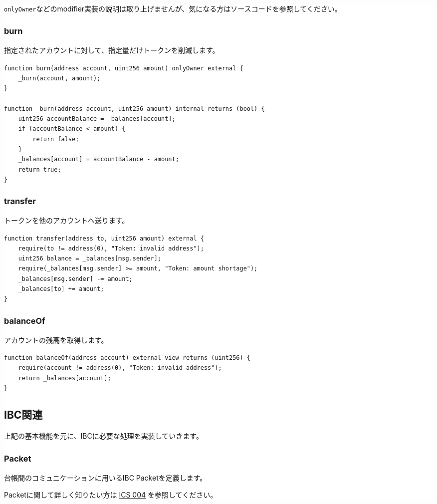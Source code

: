 `onlyOwner`などのmodifier実装の説明は取り上げませんが、気になる方はソースコードを参照してください。

### burn

指定されたアカウントに対して、指定量だけトークンを削減します。

```solidity
function burn(address account, uint256 amount) onlyOwner external {
    _burn(account, amount);
}

function _burn(address account, uint256 amount) internal returns (bool) {
    uint256 accountBalance = _balances[account];
    if (accountBalance < amount) {
        return false;
    }
    _balances[account] = accountBalance - amount;
    return true;
}
```

### transfer

トークンを他のアカウントへ送ります。

```solidity
function transfer(address to, uint256 amount) external {
    require(to != address(0), "Token: invalid address");
    uint256 balance = _balances[msg.sender];
    require(_balances[msg.sender] >= amount, "Token: amount shortage");
    _balances[msg.sender] -= amount;
    _balances[to] += amount;
}
```

### balanceOf

アカウントの残高を取得します。

```solidity
function balanceOf(address account) external view returns (uint256) {
    require(account != address(0), "Token: invalid address");
    return _balances[account];
}
```

## IBC関連

上記の基本機能を元に、IBCに必要な処理を実装していきます。

### Packet

台帳間のコミュニケーションに用いるIBC Packetを定義します。

Packetに関して詳しく知りたい方は
[ICS 004](https://github.com/cosmos/ibc/tree/main/spec/core/ics-004-channel-and-packet-semantics)
を参照してください。
